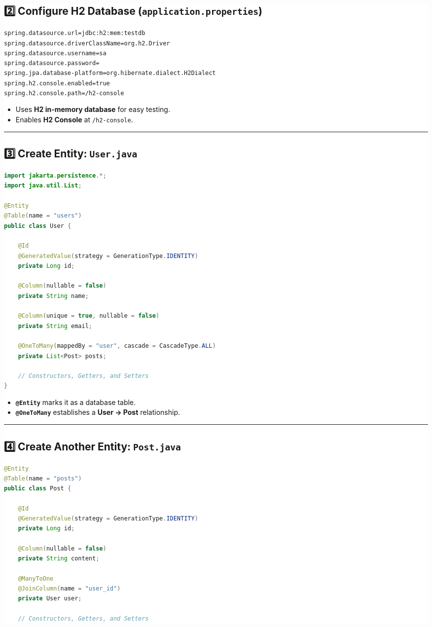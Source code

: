 ## **2️⃣ Configure H2 Database (`application.properties`)**
```properties
spring.datasource.url=jdbc:h2:mem:testdb
spring.datasource.driverClassName=org.h2.Driver
spring.datasource.username=sa
spring.datasource.password=
spring.jpa.database-platform=org.hibernate.dialect.H2Dialect
spring.h2.console.enabled=true
spring.h2.console.path=/h2-console
```
- Uses **H2 in-memory database** for easy testing.
- Enables **H2 Console** at `/h2-console`.

---

## **3️⃣ Create Entity: `User.java`**
```java
import jakarta.persistence.*;
import java.util.List;

@Entity
@Table(name = "users")
public class User {

    @Id
    @GeneratedValue(strategy = GenerationType.IDENTITY)
    private Long id;

    @Column(nullable = false)
    private String name;

    @Column(unique = true, nullable = false)
    private String email;

    @OneToMany(mappedBy = "user", cascade = CascadeType.ALL)
    private List<Post> posts;

    // Constructors, Getters, and Setters
}
```
- **`@Entity`** marks it as a database table.
- **`@OneToMany`** establishes a **User → Post** relationship.

---

## **4️⃣ Create Another Entity: `Post.java`**
```java
@Entity
@Table(name = "posts")
public class Post {

    @Id
    @GeneratedValue(strategy = GenerationType.IDENTITY)
    private Long id;

    @Column(nullable = false)
    private String content;

    @ManyToOne
    @JoinColumn(name = "user_id")
    private User user;

    // Constructors, Getters, and Setters
```